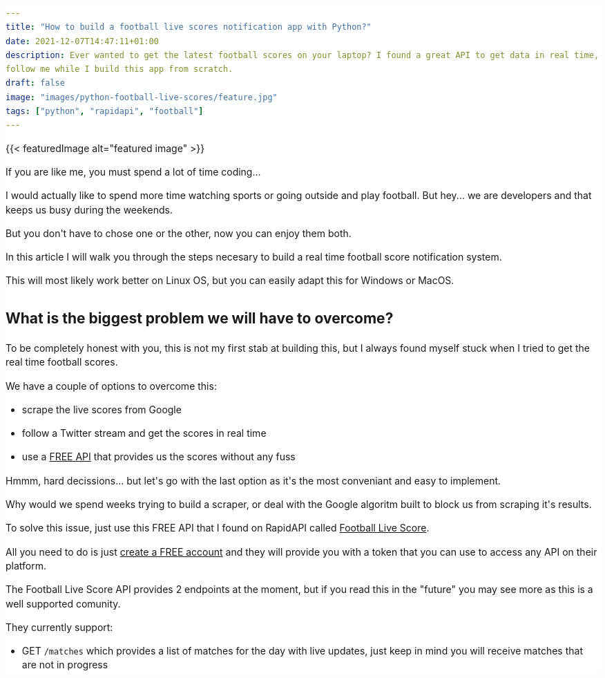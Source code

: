 ```yaml
---
title: "How to build a football live scores notification app with Python?"
date: 2021-12-07T14:47:11+01:00
description: Ever wanted to get the latest football scores on your laptop? I found a great API to get data in real time, follow me while I build this app from scratch.
draft: false
image: "images/python-football-live-scores/feature.jpg"
tags: ["python", "rapidapi", "football"]
---
```


{{< featuredImage alt="featured image" >}}

If you are like me, you must spend a lot of time coding...

I would actually like to spend more time watching sports or going outside and play football. But hey... we are developers and that keeps us busy during the weekends.

But you don't have to chose one or the other, now you can enjoy them both.

In this article I will walk you through the steps necesary to build a real time football score notification system.

This will most likely work better on Linux OS, but you can easily adapt this for Windows or MacOS.

## What is the biggest problem we will have to overcome?

To be completely honest with you, this is not my first stab at building this, but I always found myself stuck when I tried to get the real time football scores.

We have a couple of options to overcome this:

- scrape the live scores from Google

- follow a Twitter stream and get the scores in real time

- use a [FREE API](https://bit.ly/3oEBIyl) that provides us the scores without any fuss

Hmmm, hard decissions... but let's go with the last option as it's the most conveniant and easy to implement.

Why would we spend weeks trying to build a scraper, or deal with the Google algoritm built to block us from scraping it's results.

To solve this issue, just use this FREE API that I found on RapidAPI called [Football Live Score](https://bit.ly/3oEBIyl).

All you need to do is just [create a FREE account](https://bit.ly/3oEBIyl) and they will provide you with a token that you can use to access any API on their platform.

The Football Live Score API provides 2 endpoints at the moment, but if you read this in the "future" you may see more as this is a well supported comunity.

They currently support:

- GET `/matches` which provides a list of matches for the day with live updates, just keep in mind you will receive matches that are not in progress

